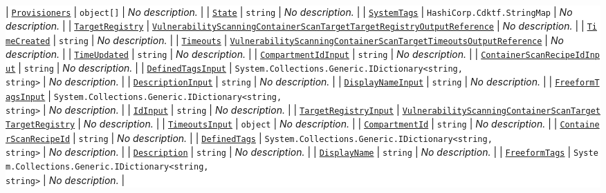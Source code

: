 | <code><a href="#rhizo-co-terraform-provider-oci.vulnerabilityScanningContainerScanTarget.VulnerabilityScanningContainerScanTarget.property.provisioners">Provisioners</a></code> | <code>object[]</code> | *No description.* |
| <code><a href="#rhizo-co-terraform-provider-oci.vulnerabilityScanningContainerScanTarget.VulnerabilityScanningContainerScanTarget.property.state">State</a></code> | <code>string</code> | *No description.* |
| <code><a href="#rhizo-co-terraform-provider-oci.vulnerabilityScanningContainerScanTarget.VulnerabilityScanningContainerScanTarget.property.systemTags">SystemTags</a></code> | <code>HashiCorp.Cdktf.StringMap</code> | *No description.* |
| <code><a href="#rhizo-co-terraform-provider-oci.vulnerabilityScanningContainerScanTarget.VulnerabilityScanningContainerScanTarget.property.targetRegistry">TargetRegistry</a></code> | <code><a href="#rhizo-co-terraform-provider-oci.vulnerabilityScanningContainerScanTarget.VulnerabilityScanningContainerScanTargetTargetRegistryOutputReference">VulnerabilityScanningContainerScanTargetTargetRegistryOutputReference</a></code> | *No description.* |
| <code><a href="#rhizo-co-terraform-provider-oci.vulnerabilityScanningContainerScanTarget.VulnerabilityScanningContainerScanTarget.property.timeCreated">TimeCreated</a></code> | <code>string</code> | *No description.* |
| <code><a href="#rhizo-co-terraform-provider-oci.vulnerabilityScanningContainerScanTarget.VulnerabilityScanningContainerScanTarget.property.timeouts">Timeouts</a></code> | <code><a href="#rhizo-co-terraform-provider-oci.vulnerabilityScanningContainerScanTarget.VulnerabilityScanningContainerScanTargetTimeoutsOutputReference">VulnerabilityScanningContainerScanTargetTimeoutsOutputReference</a></code> | *No description.* |
| <code><a href="#rhizo-co-terraform-provider-oci.vulnerabilityScanningContainerScanTarget.VulnerabilityScanningContainerScanTarget.property.timeUpdated">TimeUpdated</a></code> | <code>string</code> | *No description.* |
| <code><a href="#rhizo-co-terraform-provider-oci.vulnerabilityScanningContainerScanTarget.VulnerabilityScanningContainerScanTarget.property.compartmentIdInput">CompartmentIdInput</a></code> | <code>string</code> | *No description.* |
| <code><a href="#rhizo-co-terraform-provider-oci.vulnerabilityScanningContainerScanTarget.VulnerabilityScanningContainerScanTarget.property.containerScanRecipeIdInput">ContainerScanRecipeIdInput</a></code> | <code>string</code> | *No description.* |
| <code><a href="#rhizo-co-terraform-provider-oci.vulnerabilityScanningContainerScanTarget.VulnerabilityScanningContainerScanTarget.property.definedTagsInput">DefinedTagsInput</a></code> | <code>System.Collections.Generic.IDictionary<string, string></code> | *No description.* |
| <code><a href="#rhizo-co-terraform-provider-oci.vulnerabilityScanningContainerScanTarget.VulnerabilityScanningContainerScanTarget.property.descriptionInput">DescriptionInput</a></code> | <code>string</code> | *No description.* |
| <code><a href="#rhizo-co-terraform-provider-oci.vulnerabilityScanningContainerScanTarget.VulnerabilityScanningContainerScanTarget.property.displayNameInput">DisplayNameInput</a></code> | <code>string</code> | *No description.* |
| <code><a href="#rhizo-co-terraform-provider-oci.vulnerabilityScanningContainerScanTarget.VulnerabilityScanningContainerScanTarget.property.freeformTagsInput">FreeformTagsInput</a></code> | <code>System.Collections.Generic.IDictionary<string, string></code> | *No description.* |
| <code><a href="#rhizo-co-terraform-provider-oci.vulnerabilityScanningContainerScanTarget.VulnerabilityScanningContainerScanTarget.property.idInput">IdInput</a></code> | <code>string</code> | *No description.* |
| <code><a href="#rhizo-co-terraform-provider-oci.vulnerabilityScanningContainerScanTarget.VulnerabilityScanningContainerScanTarget.property.targetRegistryInput">TargetRegistryInput</a></code> | <code><a href="#rhizo-co-terraform-provider-oci.vulnerabilityScanningContainerScanTarget.VulnerabilityScanningContainerScanTargetTargetRegistry">VulnerabilityScanningContainerScanTargetTargetRegistry</a></code> | *No description.* |
| <code><a href="#rhizo-co-terraform-provider-oci.vulnerabilityScanningContainerScanTarget.VulnerabilityScanningContainerScanTarget.property.timeoutsInput">TimeoutsInput</a></code> | <code>object</code> | *No description.* |
| <code><a href="#rhizo-co-terraform-provider-oci.vulnerabilityScanningContainerScanTarget.VulnerabilityScanningContainerScanTarget.property.compartmentId">CompartmentId</a></code> | <code>string</code> | *No description.* |
| <code><a href="#rhizo-co-terraform-provider-oci.vulnerabilityScanningContainerScanTarget.VulnerabilityScanningContainerScanTarget.property.containerScanRecipeId">ContainerScanRecipeId</a></code> | <code>string</code> | *No description.* |
| <code><a href="#rhizo-co-terraform-provider-oci.vulnerabilityScanningContainerScanTarget.VulnerabilityScanningContainerScanTarget.property.definedTags">DefinedTags</a></code> | <code>System.Collections.Generic.IDictionary<string, string></code> | *No description.* |
| <code><a href="#rhizo-co-terraform-provider-oci.vulnerabilityScanningContainerScanTarget.VulnerabilityScanningContainerScanTarget.property.description">Description</a></code> | <code>string</code> | *No description.* |
| <code><a href="#rhizo-co-terraform-provider-oci.vulnerabilityScanningContainerScanTarget.VulnerabilityScanningContainerScanTarget.property.displayName">DisplayName</a></code> | <code>string</code> | *No description.* |
| <code><a href="#rhizo-co-terraform-provider-oci.vulnerabilityScanningContainerScanTarget.VulnerabilityScanningContainerScanTarget.property.freeformTags">FreeformTags</a></code> | <code>System.Collections.Generic.IDictionary<string, string></code> | *No description.* |